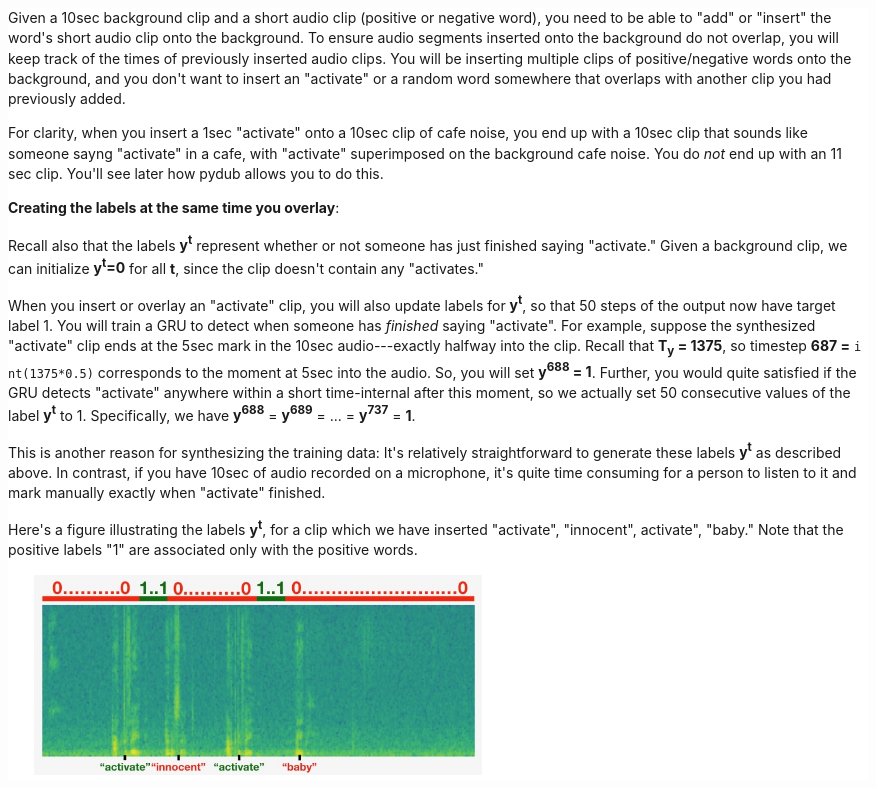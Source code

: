 Given a 10sec background clip and a short audio clip (positive or negative word), you need to be able to "add" or "insert" the word's short audio clip onto the background. To ensure audio segments inserted onto the background do not overlap, you will keep track of the times of previously inserted audio clips. You will be inserting multiple clips of positive/negative words onto the background, and you don't want to insert an "activate" or a random word somewhere that overlaps with another clip you had previously added. 

For clarity, when you insert a 1sec "activate" onto a 10sec clip of cafe noise, you end up with a 10sec clip that sounds like someone sayng "activate" in a cafe, with "activate" superimposed on the background cafe noise. You do *not* end up with an 11 sec clip. You'll see later how pydub allows you to do this. 

**Creating the labels at the same time you overlay**:

Recall also that the labels **y<sup>t</sup>** represent whether or not someone has just finished saying "activate." Given a background clip, we can initialize **y<sup>t</sup>=0** for all **t**, since the clip doesn't contain any "activates." 

When you insert or overlay an "activate" clip, you will also update labels for **y<sup>t</sup>**, so that 50 steps of the output now have target label 1. You will train a GRU to detect when someone has *finished* saying "activate". For example, suppose the synthesized "activate" clip ends at the 5sec mark in the 10sec audio---exactly halfway into the clip. Recall that **T<sub>y</sub> = 1375**, so timestep **687 =** `int(1375*0.5)` corresponds to the moment at 5sec into the audio. So, you will set **y<sup>688</sup> = 1**. Further, you would quite satisfied if the GRU detects "activate" anywhere within a short time-internal after this moment, so we actually set 50 consecutive values of the label **y<sup>t</sup>** to 1. Specifically, we have **y<sup>688</sup>** = **y<sup>689</sup>** = ... = **y<sup>737</sup>** = **1**.  

This is another reason for synthesizing the training data: It's relatively straightforward to generate these labels **y<sup>t</sup>** as described above. In contrast, if you have 10sec of audio recorded on a microphone, it's quite time consuming for a person to listen to it and mark manually exactly when "activate" finished. 

Here's a figure illustrating the labels **y<sup>t</sup>**, for a clip which we have inserted "activate", "innocent", activate", "baby." Note that the positive labels "1" are associated only with the positive words. 

<img src="images/label_diagram.png" style="width:500px;height:200px;">
